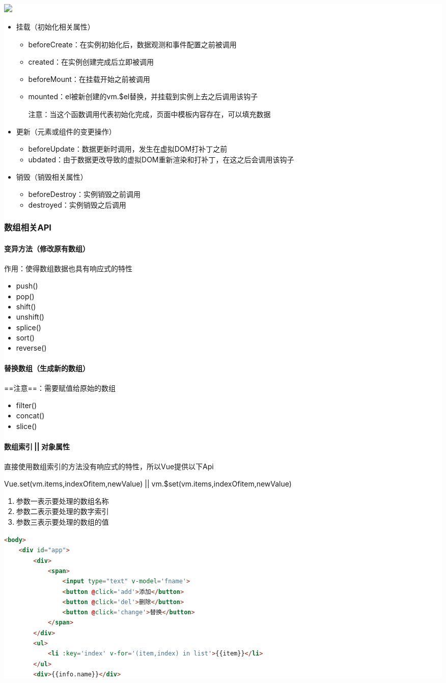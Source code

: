 ![](D:\桌面\notes\Vue\assets\Vue生命周期.png)

- 挂载（初始化相关属性）

  - beforeCreate：在实例初始化后，数据观测和事件配置之前被调用

  - created：在实例创建完成后立即被调用

  - beforeMount：在挂载开始之前被调用

  - mounted：el被新创建的vm.$el替换，并挂载到实例上去之后调用该钩子

    注意：当这个函数调用代表初始化完成，页面中模板内容存在，可以填充数据

- 更新（元素或组件的变更操作）
  
  - beforeUpdate：数据更新时调用，发生在虚拟DOM打补丁之前
  - ubdated：由于数据更改导致的虚拟DOM重新渲染和打补丁，在这之后会调用该钩子
  
- 销毁（销毁相关属性）

  - beforeDestroy：实例销毁之前调用
  - destroyed：实例销毁之后调用

### 数组相关API

#### 变异方法（修改原有数组）

作用：使得数组数据也具有响应式的特性

- push()
- pop()
- shift()
- unshift()
- splice()
- sort()
- reverse()

#### 替换数组（生成新的数组）

==注意==：需要赋值给原始的数组

- filter()
- concat()
- slice()

#### 数组索引 || 对象属性

直接使用数组索引的方法没有响应式的特性，所以Vue提供以下Api

Vue.set(vm.items,indexOfitem,newValue) || vm.$set(vm.items,indexOfitem,newValue)

1. 参数一表示要处理的数组名称
2. 参数二表示要处理的数字索引
3. 参数三表示要处理的数组的值

```html
<body>
    <div id="app">
        <div>
            <span>
                <input type="text" v-model='fname'>
                <button @click='add'>添加</button>
                <button @click='del'>删除</button>
                <button @click='change'>替换</button>
            </span>
        </div>
        <ul>
            <li :key='index' v-for='(item,index) in list'>{{item}}</li>
        </ul>
        <div>{{info.name}}</div>
```